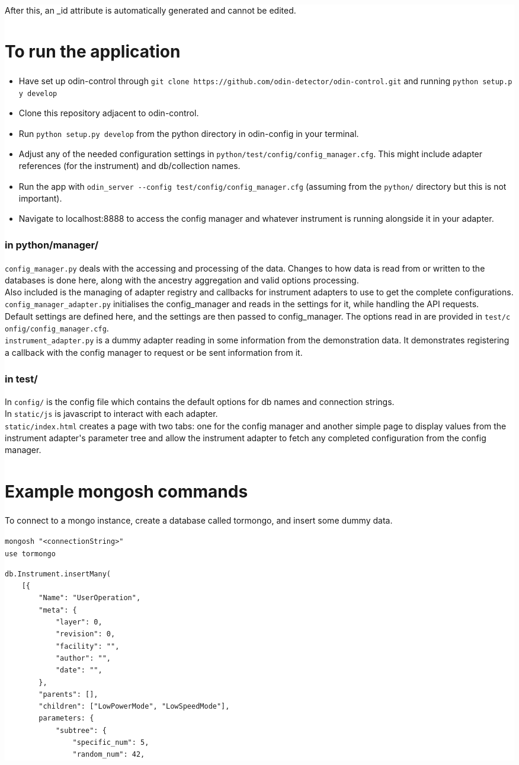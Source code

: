 After this, an \_id attribute is automatically generated and cannot be edited.

# To run the application

- Have set up odin-control through `git clone https://github.com/odin-detector/odin-control.git` and running `python setup.py develop` 

- Clone this repository adjacent to odin-control.  
- Run `python setup.py develop` from the python directory in odin-config in your terminal.
- Adjust any of the needed configuration settings in `python/test/config/config_manager.cfg`.
    This might include adapter references (for the instrument) and db/collection names.
- Run the app with `odin_server --config test/config/config_manager.cfg` (assuming from the `python/` directory but this is not important).  
- Navigate to localhost:8888 to access the config manager and whatever instrument is running alongside it in your adapter.

### in python/manager/

`config_manager.py` deals with the accessing and processing of the data.
Changes to how data is read from or written to the databases is done here, along with the ancestry aggregation and valid options processing.  
Also included is the managing of adapter registry and callbacks for instrument adapters to use to get the complete configurations.  
`config_manager_adapter.py` initialises the config_manager and reads in the settings for it, while handling the API requests.  
Default settings are defined here, and the settings are then passed to config_manager.
The options read in are provided in `test/config/config_manager.cfg`.  
`instrument_adapter.py` is a dummy adapter reading in some information from the demonstration data. It demonstrates registering a
callback with the config manager to request or be sent information from it.

### in test/

In `config/` is the config file which contains the default options for db names and connection strings.  
In `static/js` is javascript to interact with each adapter.  
`static/index.html` creates a page with two tabs: one for the config manager and another simple page to display values from the instrument adapter's parameter tree and allow the instrument adapter to fetch any completed configuration from the config manager.


# Example mongosh commands

To connect to a mongo instance, create a database called tormongo, and insert some dummy data.

`mongosh "<connectionString>"`  
`use tormongo`  
```
db.Instrument.insertMany(
    [{
        "Name": "UserOperation",
        "meta": {
            "layer": 0,
            "revision": 0,
            "facility": "",
            "author": "",
            "date": "",
        },
        "parents": [],
        "children": ["LowPowerMode", "LowSpeedMode"],
        parameters: {
            "subtree": {
                "specific_num": 5,
                "random_num": 42,
```